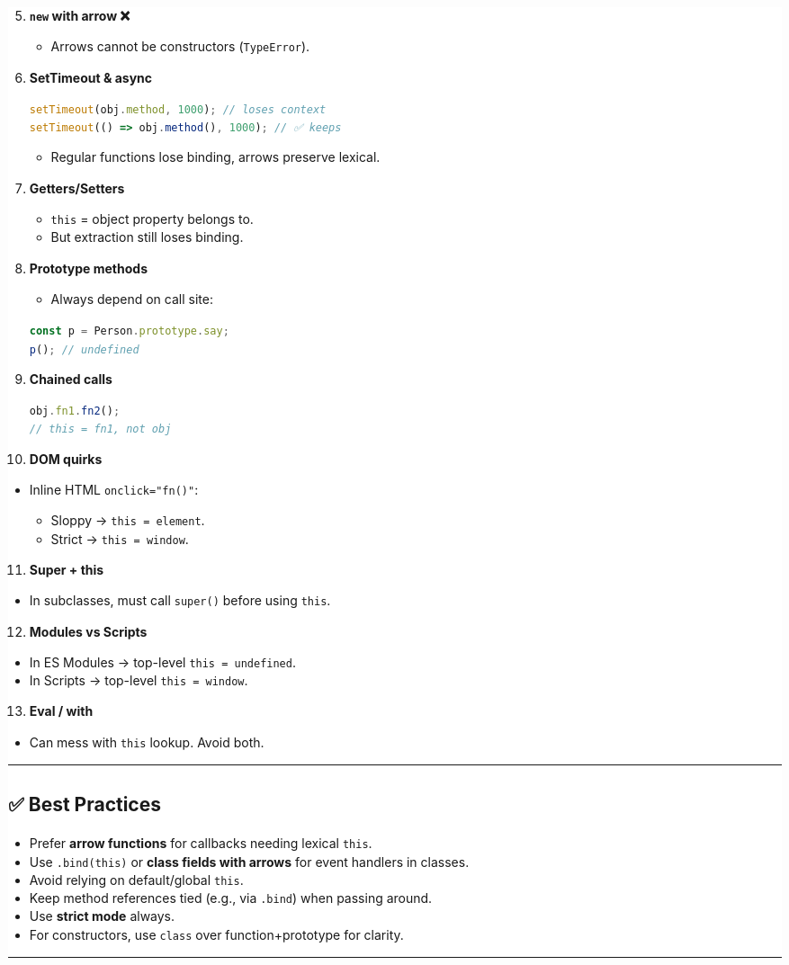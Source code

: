 5. **`new` with arrow ❌**

   * Arrows cannot be constructors (`TypeError`).

6. **SetTimeout & async**

   ```js
   setTimeout(obj.method, 1000); // loses context
   setTimeout(() => obj.method(), 1000); // ✅ keeps
   ```

   * Regular functions lose binding, arrows preserve lexical.

7. **Getters/Setters**

   * `this` = object property belongs to.
   * But extraction still loses binding.

8. **Prototype methods**

   * Always depend on call site:

   ```js
   const p = Person.prototype.say;
   p(); // undefined
   ```

9. **Chained calls**

   ```js
   obj.fn1.fn2(); 
   // this = fn1, not obj
   ```

10. **DOM quirks**

* Inline HTML `onclick="fn()"`:

  * Sloppy → `this = element`.
  * Strict → `this = window`.

11. **Super + this**

* In subclasses, must call `super()` before using `this`.

12. **Modules vs Scripts**

* In ES Modules → top-level `this = undefined`.
* In Scripts → top-level `this = window`.

13. **Eval / with**

* Can mess with `this` lookup. Avoid both.

---

## ✅ Best Practices

* Prefer **arrow functions** for callbacks needing lexical `this`.
* Use `.bind(this)` or **class fields with arrows** for event handlers in classes.
* Avoid relying on default/global `this`.
* Keep method references tied (e.g., via `.bind`) when passing around.
* Use **strict mode** always.
* For constructors, use `class` over function+prototype for clarity.

---